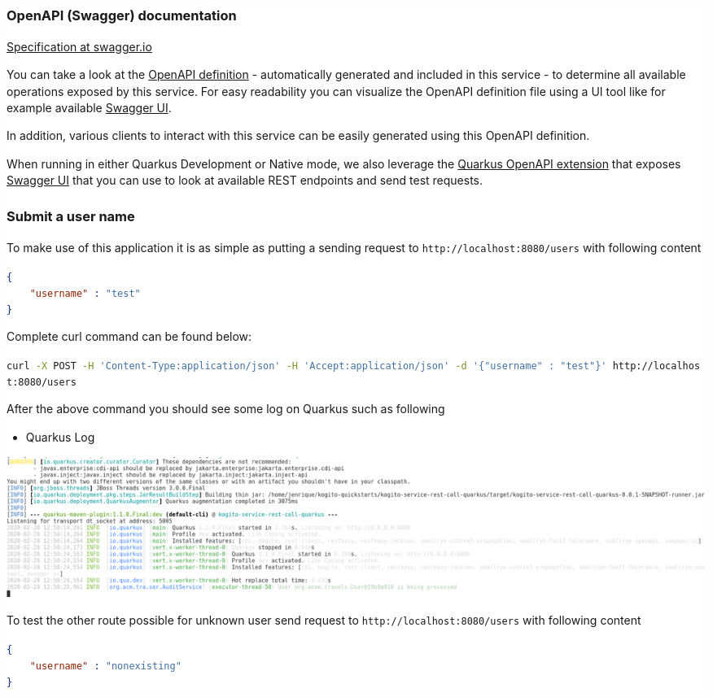 ### OpenAPI (Swagger) documentation
[Specification at swagger.io](https://swagger.io/docs/specification/about/)

You can take a look at the [OpenAPI definition](http://localhost:8080/openapi?format=json) - automatically generated and included in this service - to determine all available operations exposed by this service. For easy readability you can visualize the OpenAPI definition file using a UI tool like for example available [Swagger UI](https://editor.swagger.io).

In addition, various clients to interact with this service can be easily generated using this OpenAPI definition.

When running in either Quarkus Development or Native mode, we also leverage the [Quarkus OpenAPI extension](https://quarkus.io/guides/openapi-swaggerui#use-swagger-ui-for-development) that exposes [Swagger UI](http://localhost:8080/swagger-ui/) that you can use to look at available REST endpoints and send test requests.


### Submit a user name

To make use of this application it is as simple as putting a sending request to `http://localhost:8080/users`  with following content

```json
{
    "username" : "test"
}

```

Complete curl command can be found below:

```sh
curl -X POST -H 'Content-Type:application/json' -H 'Accept:application/json' -d '{"username" : "test"}' http://localhost:8080/users
```

After the above command you should see some log on Quarkus such as following

* Quarkus Log
<p align="center"><img src="docs/images/quarkusLog.png"></p>

To test the other route possible for unknown user send request to `http://localhost:8080/users`  with following content

```json
{
    "username" : "nonexisting"
}

```

